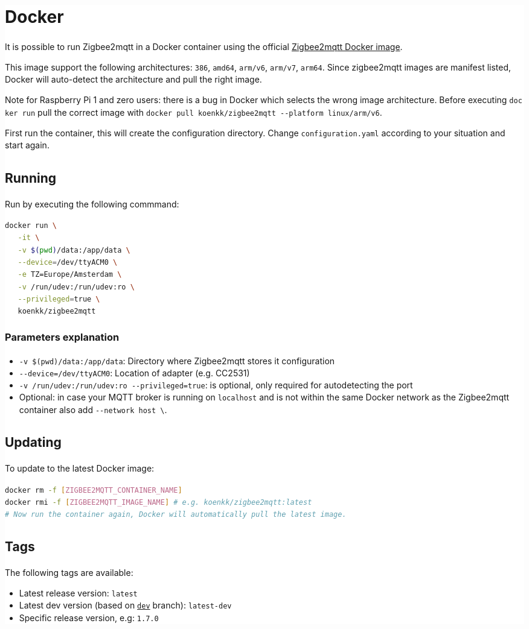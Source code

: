 ---
---
# Docker
It is possible to run Zigbee2mqtt in a Docker container using the official [Zigbee2mqtt Docker image](https://hub.docker.com/r/koenkk/zigbee2mqtt/).

This image support the following architectures: `386`, `amd64`, `arm/v6`, `arm/v7`, `arm64`.
Since zigbee2mqtt images are manifest listed, Docker will auto-detect the architecture and pull the right image.

Note for Raspberry Pi 1 and zero users: there is a bug in Docker which selects the wrong image architecture.
Before executing `docker run` pull the correct image with `docker pull koenkk/zigbee2mqtt --platform linux/arm/v6`.

First run the container, this will create the configuration directory. Change `configuration.yaml` according to your situation and start again.

## Running
Run by executing the following commmand:

```bash
docker run \
   -it \
   -v $(pwd)/data:/app/data \
   --device=/dev/ttyACM0 \
   -e TZ=Europe/Amsterdam \
   -v /run/udev:/run/udev:ro \
   --privileged=true \
   koenkk/zigbee2mqtt
```

### Parameters explanation
* `-v $(pwd)/data:/app/data`: Directory where Zigbee2mqtt stores it configuration
* `--device=/dev/ttyACM0`: Location of adapter (e.g. CC2531)
* `-v /run/udev:/run/udev:ro --privileged=true`: is optional, only required for autodetecting the port
* Optional: in case your MQTT broker is running on `localhost` and is not within the same Docker network as the Zigbee2mqtt container also add `--network host \`.

## Updating
To update to the latest Docker image:
```bash
docker rm -f [ZIGBEE2MQTT_CONTAINER_NAME]
docker rmi -f [ZIGBEE2MQTT_IMAGE_NAME] # e.g. koenkk/zigbee2mqtt:latest
# Now run the container again, Docker will automatically pull the latest image.
```

## Tags
The following tags are available:
- Latest release version: `latest`
- Latest dev version (based on [`dev`](https://github.com/Koenkk/zigbee2mqtt/tree/dev) branch): `latest-dev`
- Specific release version, e.g: `1.7.0`
